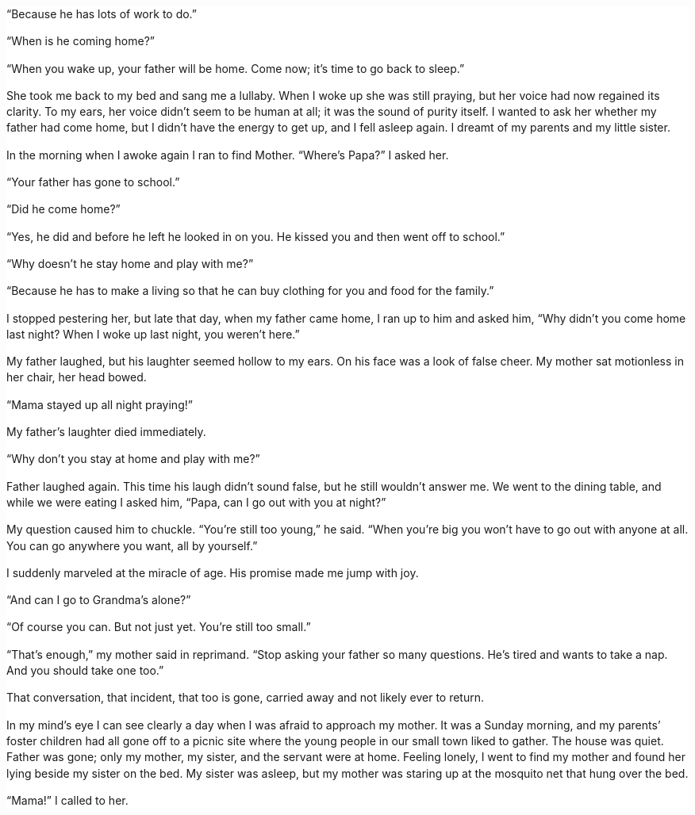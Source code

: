 “Because he has lots of work to do.”

“When is he coming home?”

“When you wake up, your father will be home. Come now; it’s time to go back to sleep.”

She took me back to my bed and sang me a lullaby. When I woke up she was still praying, but her voice had now regained its clarity. To my ears, her voice didn’t seem to be human at all; it was the sound of purity itself. I wanted to ask her whether my father had come home, but I didn’t have the energy to get up, and I fell asleep again. I dreamt of my parents and my little sister.

In the morning when I awoke again I ran to find Mother. “Where’s Papa?” I asked her.

“Your father has gone to school.”

“Did he come home?”

“Yes, he did and before he left he looked in on you. He kissed you and then went off to school.”

“Why doesn’t he stay home and play with me?”

“Because he has to make a living so that he can buy clothing for you and food for the family.”

I stopped pestering her, but late that day, when my father came home, I ran up to him and asked him, “Why didn’t you come home last night? When I woke up last night, you weren’t here.”

My father laughed, but his laughter seemed hollow to my ears. On his face was a look of false cheer. My mother sat motionless in her chair, her head bowed.

“Mama stayed up all night praying!”

My father’s laughter died immediately.

“Why don’t you stay at home and play with me?”

Father laughed again. This time his laugh didn’t sound false, but he still wouldn’t answer me. We went to the dining table, and while we were eating I asked him, “Papa, can I go out with you at night?”

My question caused him to chuckle. “You’re still too young,” he said. “When you’re big you won’t have to go out with anyone at all. You can go anywhere you want, all by yourself.”

I suddenly marveled at the miracle of age. His promise made me jump with joy.

“And can I go to Grandma’s alone?”

“Of course you can. But not just yet. You’re still too small.”

“That’s enough,” my mother said in reprimand. “Stop asking your father so many questions. He’s tired and wants to take a nap. And you should take one too.”

That conversation, that incident, that too is gone, carried away and not likely ever to return.

In my mind’s eye I can see clearly a day when I was afraid to approach my mother. It was a Sunday morning, and my parents’ foster children had all gone off to a picnic site where the young people in our small town liked to gather. The house was quiet. Father was gone; only my mother, my sister, and the servant were at home. Feeling lonely, I went to find my mother and found her lying beside my sister on the bed. My sister was asleep, but my mother was staring up at the mosquito net that hung over the bed.

“Mama!” I called to her.
